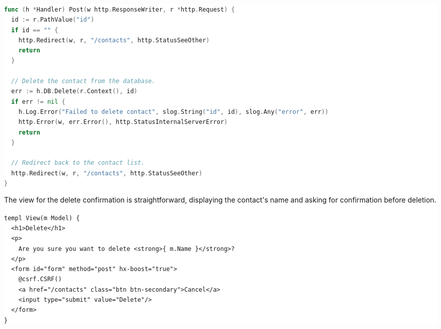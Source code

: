 ```go title=./routes/contactsdelete/handler.go
func (h *Handler) Post(w http.ResponseWriter, r *http.Request) {
  id := r.PathValue("id")
  if id == "" {
    http.Redirect(w, r, "/contacts", http.StatusSeeOther)
    return
  }

  // Delete the contact from the database.
  err := h.DB.Delete(r.Context(), id)
  if err != nil {
    h.Log.Error("Failed to delete contact", slog.String("id", id), slog.Any("error", err))
    http.Error(w, err.Error(), http.StatusInternalServerError)
    return
  }

  // Redirect back to the contact list.
  http.Redirect(w, r, "/contacts", http.StatusSeeOther)
}
```

The view for the delete confirmation is straightforward, displaying the contact's name and asking for confirmation before deletion.

```templ title=./routes/contactsdelete/view.templ
templ View(m Model) {
  <h1>Delete</h1>
  <p>
    Are you sure you want to delete <strong>{ m.Name }</strong>?
  </p>
  <form id="form" method="post" hx-boost="true">
    @csrf.CSRF()
    <a href="/contacts" class="btn btn-secondary">Cancel</a>
    <input type="submit" value="Delete"/>
  </form>
}
```
